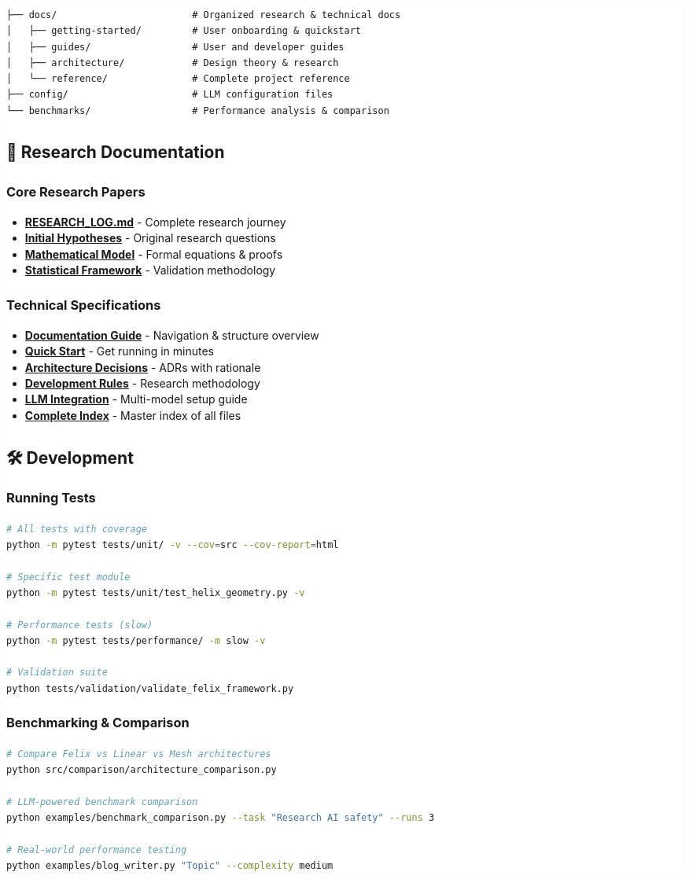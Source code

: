 ```
├── docs/                        # Organized research & technical docs
│   ├── getting-started/         # User onboarding & quickstart
│   ├── guides/                  # User and developer guides
│   ├── architecture/            # Design theory & research
│   └── reference/               # Complete project reference
├── config/                      # LLM configuration files
└── benchmarks/                  # Performance analysis & comparison
```

## 🔬 Research Documentation

### Core Research Papers
- **[RESEARCH_LOG.md](./RESEARCH_LOG.md)** - Complete research journey
- **[Initial Hypotheses](./research/initial_hypothesis.md)** - Original research questions
- **[Mathematical Model](./docs/architecture/core/mathematical_model.md)** - Formal equations & proofs
- **[Statistical Framework](./docs/architecture/core/hypothesis_mathematics.md)** - Validation methodology

### Technical Specifications
- **[Documentation Guide](./docs/getting-started/README.md)** - Navigation & structure overview
- **[Quick Start](./docs/getting-started/QUICKSTART.md)** - Get running in minutes
- **[Architecture Decisions](./docs/architecture/decisions/)** - ADRs with rationale
- **[Development Rules](./docs/guides/development/DEVELOPMENT_RULES.md)** - Research methodology
- **[LLM Integration](./docs/guides/llm-integration/LLM_INTEGRATION.md)** - Multi-model setup guide
- **[Complete Index](./docs/reference/PROJECT_INDEX.md)** - Master index of all files

## 🛠️ Development

### Running Tests
```bash
# All tests with coverage
python -m pytest tests/unit/ -v --cov=src --cov-report=html

# Specific test module
python -m pytest tests/unit/test_helix_geometry.py -v

# Performance tests (slow)
python -m pytest tests/performance/ -m slow -v

# Validation suite
python tests/validation/validate_felix_framework.py
```

### Benchmarking & Comparison
```bash
# Compare Felix vs Linear vs Mesh architectures
python src/comparison/architecture_comparison.py

# LLM-powered benchmark comparison
python examples/benchmark_comparison.py --task "Research AI safety" --runs 3

# Real-world performance testing
python examples/blog_writer.py "Topic" --complexity medium
```
